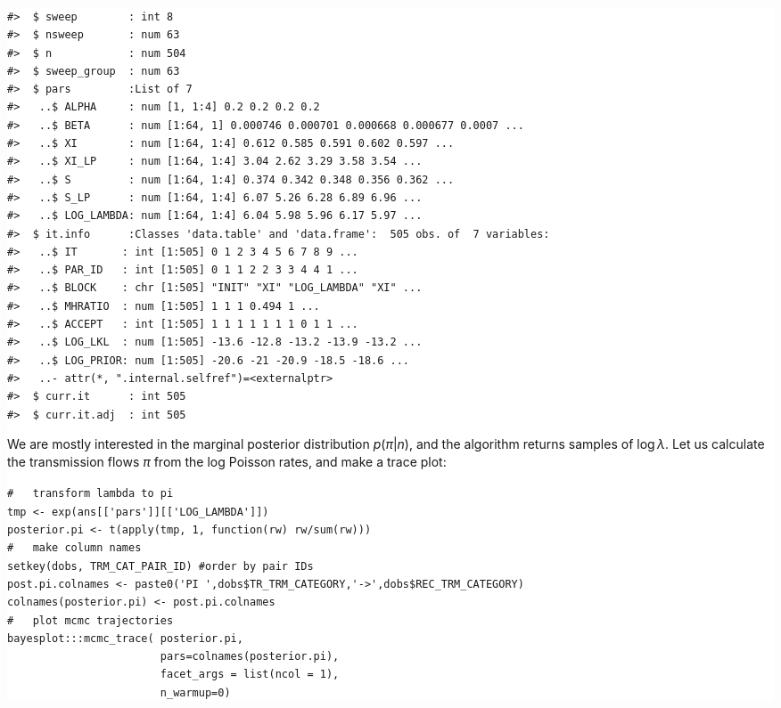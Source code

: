     #>  $ sweep        : int 8
    #>  $ nsweep       : num 63
    #>  $ n            : num 504
    #>  $ sweep_group  : num 63
    #>  $ pars         :List of 7
    #>   ..$ ALPHA     : num [1, 1:4] 0.2 0.2 0.2 0.2
    #>   ..$ BETA      : num [1:64, 1] 0.000746 0.000701 0.000668 0.000677 0.0007 ...
    #>   ..$ XI        : num [1:64, 1:4] 0.612 0.585 0.591 0.602 0.597 ...
    #>   ..$ XI_LP     : num [1:64, 1:4] 3.04 2.62 3.29 3.58 3.54 ...
    #>   ..$ S         : num [1:64, 1:4] 0.374 0.342 0.348 0.356 0.362 ...
    #>   ..$ S_LP      : num [1:64, 1:4] 6.07 5.26 6.28 6.89 6.96 ...
    #>   ..$ LOG_LAMBDA: num [1:64, 1:4] 6.04 5.98 5.96 6.17 5.97 ...
    #>  $ it.info      :Classes 'data.table' and 'data.frame':  505 obs. of  7 variables:
    #>   ..$ IT       : int [1:505] 0 1 2 3 4 5 6 7 8 9 ...
    #>   ..$ PAR_ID   : int [1:505] 0 1 1 2 2 3 3 4 4 1 ...
    #>   ..$ BLOCK    : chr [1:505] "INIT" "XI" "LOG_LAMBDA" "XI" ...
    #>   ..$ MHRATIO  : num [1:505] 1 1 1 0.494 1 ...
    #>   ..$ ACCEPT   : int [1:505] 1 1 1 1 1 1 1 0 1 1 ...
    #>   ..$ LOG_LKL  : num [1:505] -13.6 -12.8 -13.2 -13.9 -13.2 ...
    #>   ..$ LOG_PRIOR: num [1:505] -20.6 -21 -20.9 -18.5 -18.6 ...
    #>   ..- attr(*, ".internal.selfref")=<externalptr> 
    #>  $ curr.it      : int 505
    #>  $ curr.it.adj  : int 505

We are mostly interested in the marginal posterior distribution
*p*(*π*|*n*),
and the algorithm returns samples of log *λ*. Let us calculate the
transmission flows *π* from the log Poisson rates, and make a trace
plot:

    #   transform lambda to pi
    tmp <- exp(ans[['pars']][['LOG_LAMBDA']])
    posterior.pi <- t(apply(tmp, 1, function(rw) rw/sum(rw))) 
    #   make column names
    setkey(dobs, TRM_CAT_PAIR_ID) #order by pair IDs
    post.pi.colnames <- paste0('PI ',dobs$TR_TRM_CATEGORY,'->',dobs$REC_TRM_CATEGORY)
    colnames(posterior.pi) <- post.pi.colnames
    #   plot mcmc trajectories 
    bayesplot:::mcmc_trace( posterior.pi, 
                            pars=colnames(posterior.pi), 
                            facet_args = list(ncol = 1), 
                            n_warmup=0)
